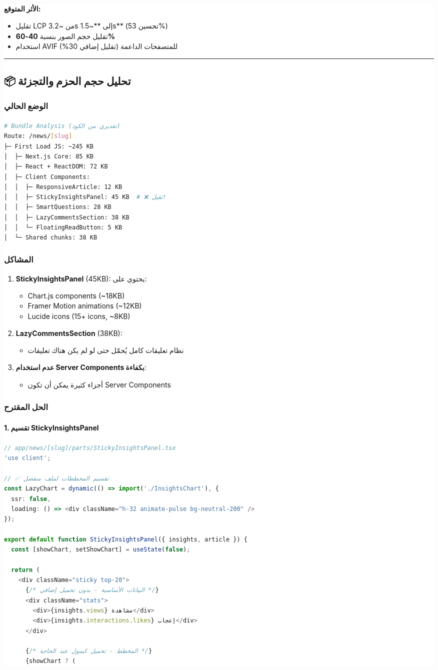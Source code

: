 **الأثر المتوقع:**
- تقليل LCP من ~3.2s إلى **~1.5s** (تحسين 53%)
- تقليل حجم الصور بنسبة **40-60%**
- استخدام AVIF للمتصفحات الداعمة (تقليل إضافي 30%)

---

## 📦 تحليل حجم الحزم والتجزئة

### الوضع الحالي

```bash
# Bundle Analysis (تقديري من الكود)
Route: /news/[slug]
├─ First Load JS: ~245 KB
│  ├─ Next.js Core: 85 KB
│  ├─ React + ReactDOM: 72 KB
│  ├─ Client Components:
│  │  ├─ ResponsiveArticle: 12 KB
│  │  ├─ StickyInsightsPanel: 45 KB  # ❌ ثقيل!
│  │  ├─ SmartQuestions: 28 KB
│  │  ├─ LazyCommentsSection: 38 KB
│  │  └─ FloatingReadButton: 5 KB
│  └─ Shared chunks: 38 KB
```

### المشاكل

1. **StickyInsightsPanel** (45KB): يحتوي على:
   - Chart.js components (~18KB)
   - Framer Motion animations (~12KB)
   - Lucide icons (15+ icons, ~8KB)

2. **LazyCommentsSection** (38KB):
   - نظام تعليقات كامل يُحمّل حتى لو لم يكن هناك تعليقات

3. **عدم استخدام Server Components بكفاءة**:
   - أجزاء كثيرة يمكن أن تكون Server Components

### الحل المقترح

#### 1. تقسيم StickyInsightsPanel
```typescript
// app/news/[slug]/parts/StickyInsightsPanel.tsx
'use client';

// ✅ تقسيم المخططات لملف منفصل
const LazyChart = dynamic(() => import('./InsightsChart'), {
  ssr: false,
  loading: () => <div className="h-32 animate-pulse bg-neutral-200" />
});

export default function StickyInsightsPanel({ insights, article }) {
  const [showChart, setShowChart] = useState(false);
  
  return (
    <div className="sticky top-20">
      {/* البيانات الأساسية - بدون تحميل إضافي */}
      <div className="stats">
        <div>{insights.views} مشاهدة</div>
        <div>{insights.interactions.likes} إعجاب</div>
      </div>
      
      {/* المخطط - تحميل كسول عند الحاجة */}
      {showChart ? (
```